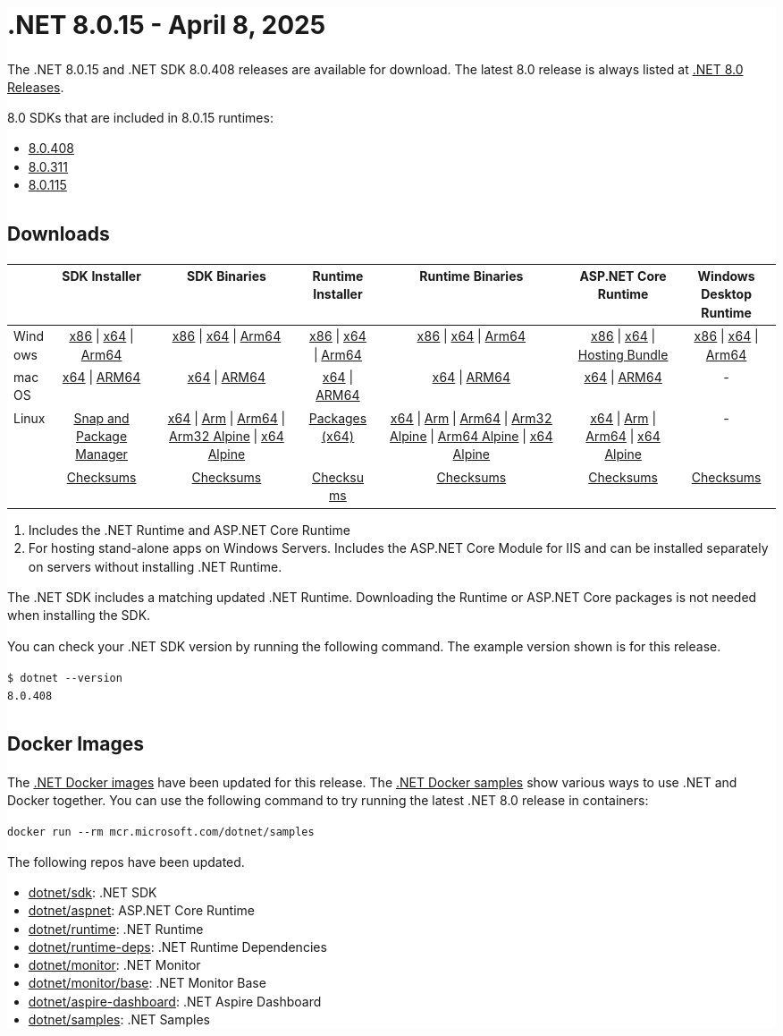 # .NET 8.0.15 - April 8, 2025

The .NET 8.0.15 and .NET SDK 8.0.408 releases are available for download. The latest 8.0 release is always listed at [.NET 8.0 Releases](../README.md).

8.0 SDKs that are included in 8.0.15 runtimes:

* [8.0.408][8.0.15]
* [8.0.311][8.0.311]
* [8.0.115][8.0.115]

## Downloads

|           | SDK Installer                        | SDK Binaries                 | Runtime Installer                                        | Runtime Binaries                                 | ASP.NET Core Runtime           |Windows Desktop Runtime          |
| --------- | :------------------------------------------:     | :----------------------:                 | :---------------------------:                            | :-------------------------:                      | :-----------------:            | :-----------------:            |
| Windows   | [x86][dotnet-sdk-win-x86.exe] \| [x64][dotnet-sdk-win-x64.exe] \| [Arm64][dotnet-sdk-win-arm64.exe] | [x86][dotnet-sdk-win-x86.zip] \| [x64][dotnet-sdk-win-x64.zip] \|  [Arm64][dotnet-sdk-win-arm64.zip] | [x86][dotnet-runtime-win-x86.exe] \| [x64][dotnet-runtime-win-x64.exe] \| [Arm64][dotnet-runtime-win-arm64.exe] | [x86][dotnet-runtime-win-x86.zip] \| [x64][dotnet-runtime-win-x64.zip] \| [Arm64][dotnet-runtime-win-arm64.zip] | [x86][aspnetcore-runtime-win-x86.exe] \| [x64][aspnetcore-runtime-win-x64.exe] \| [Hosting Bundle][dotnet-hosting-win.exe] | [x86][windowsdesktop-runtime-win-x86.exe] \| [x64][windowsdesktop-runtime-win-x64.exe] \| [Arm64][windowsdesktop-runtime-win-arm64.exe] |
| macOS     | [x64][dotnet-sdk-osx-x64.pkg] \| [ARM64][dotnet-sdk-osx-arm64.pkg] | [x64][dotnet-sdk-osx-x64.tar.gz] \| [ARM64][dotnet-sdk-osx-arm64.tar.gz]  | [x64][dotnet-runtime-osx-x64.pkg] \| [ARM64][dotnet-runtime-osx-arm64.pkg] | [x64][dotnet-runtime-osx-x64.tar.gz] \| [ARM64][dotnet-runtime-osx-arm64.tar.gz]| [x64][aspnetcore-runtime-osx-x64.tar.gz] \| [ARM64][aspnetcore-runtime-osx-arm64.tar.gz] | - |
| Linux     |  [Snap and Package Manager](../install-linux.md)  | [x64][dotnet-sdk-linux-x64.tar.gz] \| [Arm][dotnet-sdk-linux-arm.tar.gz]  \| [Arm64][dotnet-sdk-linux-arm64.tar.gz] \| [Arm32 Alpine][dotnet-sdk-linux-musl-arm.tar.gz]  \| [x64 Alpine][dotnet-sdk-linux-musl-x64.tar.gz] | [Packages (x64)][linux-packages] | [x64][dotnet-runtime-linux-x64.tar.gz] \| [Arm][dotnet-runtime-linux-arm.tar.gz] \| [Arm64][dotnet-runtime-linux-arm64.tar.gz] \| [Arm32 Alpine][dotnet-runtime-linux-musl-arm.tar.gz] \| [Arm64 Alpine][dotnet-runtime-linux-musl-arm64.tar.gz] \| [x64 Alpine][dotnet-runtime-linux-musl-x64.tar.gz]  | [x64][aspnetcore-runtime-linux-x64.tar.gz]  \| [Arm][aspnetcore-runtime-linux-arm.tar.gz] \| [Arm64][aspnetcore-runtime-linux-arm64.tar.gz] \| [x64 Alpine][aspnetcore-runtime-linux-musl-x64.tar.gz] | - |
|  | [Checksums][checksums-sdk]                             | [Checksums][checksums-sdk]                                      | [Checksums][checksums-runtime]                             | [Checksums][checksums-runtime]  | [Checksums][checksums-runtime]  | [Checksums][checksums-runtime] |

1. Includes the .NET Runtime and ASP.NET Core Runtime
2. For hosting stand-alone apps on Windows Servers. Includes the ASP.NET Core Module for IIS and can be installed separately on servers without installing .NET Runtime.

The .NET SDK includes a matching updated .NET Runtime. Downloading the Runtime or ASP.NET Core packages is not needed when installing the SDK.

You can check your .NET SDK version by running the following command. The example version shown is for this release.

```console
$ dotnet --version
8.0.408
```

## Docker Images

The [.NET Docker images](https://hub.docker.com/_/microsoft-dotnet) have been updated for this release. The [.NET Docker samples](https://github.com/dotnet/dotnet-docker/blob/main/samples/README.md) show various ways to use .NET and Docker together. You can use the following command to try running the latest .NET 8.0 release in containers:

```console
docker run --rm mcr.microsoft.com/dotnet/samples
```

The following repos have been updated.

* [dotnet/sdk](https://github.com/dotnet/dotnet-docker/blob/main/README.sdk.md): .NET SDK
* [dotnet/aspnet](https://github.com/dotnet/dotnet-docker/blob/main/README.aspnet.md): ASP.NET Core Runtime
* [dotnet/runtime](https://github.com/dotnet/dotnet-docker/blob/main/README.runtime.md): .NET Runtime
* [dotnet/runtime-deps](https://github.com/dotnet/dotnet-docker/blob/main/README.runtime.md): .NET Runtime Dependencies
* [dotnet/monitor](https://github.com/dotnet/dotnet-docker/blob/main/README.monitor.md): .NET Monitor
* [dotnet/monitor/base](https://github.com/dotnet/dotnet-docker/blob/main/README.monitor-base.md): .NET Monitor Base
* [dotnet/aspire-dashboard](https://github.com/dotnet/dotnet-docker/blob/main/README.aspire-dashboard.md): .NET Aspire Dashboard
* [dotnet/samples](https://github.com/dotnet/dotnet-docker/blob/main/README.samples.md): .NET Samples


[8.0.15]: 8.0.15.md
[8.0.115]: 8.0.115.md
[8.0.311]: 8.0.311.md
[checksums-runtime]: https://builds.dotnet.microsoft.com/dotnet/checksums/8.0.15-sha.txt
[checksums-sdk]: https://builds.dotnet.microsoft.com/dotnet/checksums/8.0.15-sha.txt
[dotnet-blog]: https://devblogs.microsoft.com/dotnet/dotnet-and-dotnet-framework-april-2025-servicing-updates/
[linux-packages]: ../install-linux.md
[//]: # ( Runtime 8.0.15)
[dotnet-runtime-linux-arm.tar.gz]: https://builds.dotnet.microsoft.com/dotnet/Runtime/8.0.15/dotnet-runtime-8.0.15-linux-arm.tar.gz
[dotnet-runtime-linux-arm64.tar.gz]: https://builds.dotnet.microsoft.com/dotnet/Runtime/8.0.15/dotnet-runtime-8.0.15-linux-arm64.tar.gz
[dotnet-runtime-linux-musl-arm.tar.gz]: https://builds.dotnet.microsoft.com/dotnet/Runtime/8.0.15/dotnet-runtime-8.0.15-linux-musl-arm.tar.gz
[dotnet-runtime-linux-musl-arm64.tar.gz]: https://builds.dotnet.microsoft.com/dotnet/Runtime/8.0.15/dotnet-runtime-8.0.15-linux-musl-arm64.tar.gz
[dotnet-runtime-linux-musl-x64.tar.gz]: https://builds.dotnet.microsoft.com/dotnet/Runtime/8.0.15/dotnet-runtime-8.0.15-linux-musl-x64.tar.gz
[dotnet-runtime-linux-x64.tar.gz]: https://builds.dotnet.microsoft.com/dotnet/Runtime/8.0.15/dotnet-runtime-8.0.15-linux-x64.tar.gz
[dotnet-runtime-osx-arm64.pkg]: https://builds.dotnet.microsoft.com/dotnet/Runtime/8.0.15/dotnet-runtime-8.0.15-osx-arm64.pkg
[dotnet-runtime-osx-arm64.tar.gz]: https://builds.dotnet.microsoft.com/dotnet/Runtime/8.0.15/dotnet-runtime-8.0.15-osx-arm64.tar.gz
[dotnet-runtime-osx-x64.pkg]: https://builds.dotnet.microsoft.com/dotnet/Runtime/8.0.15/dotnet-runtime-8.0.15-osx-x64.pkg
[dotnet-runtime-osx-x64.tar.gz]: https://builds.dotnet.microsoft.com/dotnet/Runtime/8.0.15/dotnet-runtime-8.0.15-osx-x64.tar.gz
[dotnet-runtime-win-arm64.exe]: https://builds.dotnet.microsoft.com/dotnet/Runtime/8.0.15/dotnet-runtime-8.0.15-win-arm64.exe
[dotnet-runtime-win-arm64.zip]: https://builds.dotnet.microsoft.com/dotnet/Runtime/8.0.15/dotnet-runtime-8.0.15-win-arm64.zip
[dotnet-runtime-win-x64.exe]: https://builds.dotnet.microsoft.com/dotnet/Runtime/8.0.15/dotnet-runtime-8.0.15-win-x64.exe
[dotnet-runtime-win-x64.zip]: https://builds.dotnet.microsoft.com/dotnet/Runtime/8.0.15/dotnet-runtime-8.0.15-win-x64.zip
[dotnet-runtime-win-x86.exe]: https://builds.dotnet.microsoft.com/dotnet/Runtime/8.0.15/dotnet-runtime-8.0.15-win-x86.exe
[dotnet-runtime-win-x86.zip]: https://builds.dotnet.microsoft.com/dotnet/Runtime/8.0.15/dotnet-runtime-8.0.15-win-x86.zip
[//]: # ( WindowsDesktop 8.0.15)
[windowsdesktop-runtime-win-arm64.exe]: https://builds.dotnet.microsoft.com/dotnet/WindowsDesktop/8.0.15/windowsdesktop-runtime-8.0.15-win-arm64.exe
[windowsdesktop-runtime-win-arm64.zip]: https://builds.dotnet.microsoft.com/dotnet/WindowsDesktop/8.0.15/windowsdesktop-runtime-8.0.15-win-arm64.zip
[windowsdesktop-runtime-win-x64.exe]: https://builds.dotnet.microsoft.com/dotnet/WindowsDesktop/8.0.15/windowsdesktop-runtime-8.0.15-win-x64.exe
[windowsdesktop-runtime-win-x64.zip]: https://builds.dotnet.microsoft.com/dotnet/WindowsDesktop/8.0.15/windowsdesktop-runtime-8.0.15-win-x64.zip
[windowsdesktop-runtime-win-x86.exe]: https://builds.dotnet.microsoft.com/dotnet/WindowsDesktop/8.0.15/windowsdesktop-runtime-8.0.15-win-x86.exe
[windowsdesktop-runtime-win-x86.zip]: https://builds.dotnet.microsoft.com/dotnet/WindowsDesktop/8.0.15/windowsdesktop-runtime-8.0.15-win-x86.zip
[//]: # ( ASP 8.0.15)
[aspnetcore-runtime-linux-arm.tar.gz]: https://builds.dotnet.microsoft.com/dotnet/aspnetcore/Runtime/8.0.15/aspnetcore-runtime-8.0.15-linux-arm.tar.gz
[aspnetcore-runtime-linux-arm64.tar.gz]: https://builds.dotnet.microsoft.com/dotnet/aspnetcore/Runtime/8.0.15/aspnetcore-runtime-8.0.15-linux-arm64.tar.gz
[aspnetcore-runtime-linux-musl-arm.tar.gz]: https://builds.dotnet.microsoft.com/dotnet/aspnetcore/Runtime/8.0.15/aspnetcore-runtime-8.0.15-linux-musl-arm.tar.gz
[aspnetcore-runtime-linux-musl-arm64.tar.gz]: https://builds.dotnet.microsoft.com/dotnet/aspnetcore/Runtime/8.0.15/aspnetcore-runtime-8.0.15-linux-musl-arm64.tar.gz
[aspnetcore-runtime-linux-musl-x64.tar.gz]: https://builds.dotnet.microsoft.com/dotnet/aspnetcore/Runtime/8.0.15/aspnetcore-runtime-8.0.15-linux-musl-x64.tar.gz
[aspnetcore-runtime-linux-x64.tar.gz]: https://builds.dotnet.microsoft.com/dotnet/aspnetcore/Runtime/8.0.15/aspnetcore-runtime-8.0.15-linux-x64.tar.gz
[aspnetcore-runtime-osx-arm64.tar.gz]: https://builds.dotnet.microsoft.com/dotnet/aspnetcore/Runtime/8.0.15/aspnetcore-runtime-8.0.15-osx-arm64.tar.gz
[aspnetcore-runtime-osx-x64.tar.gz]: https://builds.dotnet.microsoft.com/dotnet/aspnetcore/Runtime/8.0.15/aspnetcore-runtime-8.0.15-osx-x64.tar.gz
[aspnetcore-runtime-win-arm64.exe]: https://builds.dotnet.microsoft.com/dotnet/aspnetcore/Runtime/8.0.15/aspnetcore-runtime-8.0.15-win-arm64.exe
[aspnetcore-runtime-win-arm64.zip]: https://builds.dotnet.microsoft.com/dotnet/aspnetcore/Runtime/8.0.15/aspnetcore-runtime-8.0.15-win-arm64.zip
[aspnetcore-runtime-win-x64.exe]: https://builds.dotnet.microsoft.com/dotnet/aspnetcore/Runtime/8.0.15/aspnetcore-runtime-8.0.15-win-x64.exe
[aspnetcore-runtime-win-x64.zip]: https://builds.dotnet.microsoft.com/dotnet/aspnetcore/Runtime/8.0.15/aspnetcore-runtime-8.0.15-win-x64.zip
[aspnetcore-runtime-win-x86.exe]: https://builds.dotnet.microsoft.com/dotnet/aspnetcore/Runtime/8.0.15/aspnetcore-runtime-8.0.15-win-x86.exe
[aspnetcore-runtime-win-x86.zip]: https://builds.dotnet.microsoft.com/dotnet/aspnetcore/Runtime/8.0.15/aspnetcore-runtime-8.0.15-win-x86.zip
[aspnetcore-runtime-composite-linux-arm.tar.gz]: https://builds.dotnet.microsoft.com/dotnet/aspnetcore/Runtime/8.0.15/aspnetcore-runtime-composite-8.0.15-linux-arm.tar.gz
[aspnetcore-runtime-composite-linux-arm64.tar.gz]: https://builds.dotnet.microsoft.com/dotnet/aspnetcore/Runtime/8.0.15/aspnetcore-runtime-composite-8.0.15-linux-arm64.tar.gz
[aspnetcore-runtime-composite-linux-musl-arm.tar.gz]: https://builds.dotnet.microsoft.com/dotnet/aspnetcore/Runtime/8.0.15/aspnetcore-runtime-composite-8.0.15-linux-musl-arm.tar.gz
[aspnetcore-runtime-composite-linux-musl-arm64.tar.gz]: https://builds.dotnet.microsoft.com/dotnet/aspnetcore/Runtime/8.0.15/aspnetcore-runtime-composite-8.0.15-linux-musl-arm64.tar.gz
[aspnetcore-runtime-composite-linux-musl-x64.tar.gz]: https://builds.dotnet.microsoft.com/dotnet/aspnetcore/Runtime/8.0.15/aspnetcore-runtime-composite-8.0.15-linux-musl-x64.tar.gz
[aspnetcore-runtime-composite-linux-x64.tar.gz]: https://builds.dotnet.microsoft.com/dotnet/aspnetcore/Runtime/8.0.15/aspnetcore-runtime-composite-8.0.15-linux-x64.tar.gz
[dotnet-hosting-win.exe]: https://builds.dotnet.microsoft.com/dotnet/aspnetcore/Runtime/8.0.15/dotnet-hosting-8.0.15-win.exe
[//]: # ( SDK 8.0.408)
[dotnet-sdk-linux-arm.tar.gz]: https://builds.dotnet.microsoft.com/dotnet/Sdk/8.0.408/dotnet-sdk-8.0.408-linux-arm.tar.gz
[dotnet-sdk-linux-arm64.tar.gz]: https://builds.dotnet.microsoft.com/dotnet/Sdk/8.0.408/dotnet-sdk-8.0.408-linux-arm64.tar.gz
[dotnet-sdk-linux-musl-arm.tar.gz]: https://builds.dotnet.microsoft.com/dotnet/Sdk/8.0.408/dotnet-sdk-8.0.408-linux-musl-arm.tar.gz
[dotnet-sdk-linux-musl-arm64.tar.gz]: https://builds.dotnet.microsoft.com/dotnet/Sdk/8.0.408/dotnet-sdk-8.0.408-linux-musl-arm64.tar.gz
[dotnet-sdk-linux-musl-x64.tar.gz]: https://builds.dotnet.microsoft.com/dotnet/Sdk/8.0.408/dotnet-sdk-8.0.408-linux-musl-x64.tar.gz
[dotnet-sdk-linux-x64.tar.gz]: https://builds.dotnet.microsoft.com/dotnet/Sdk/8.0.408/dotnet-sdk-8.0.408-linux-x64.tar.gz
[dotnet-sdk-osx-arm64.pkg]: https://builds.dotnet.microsoft.com/dotnet/Sdk/8.0.408/dotnet-sdk-8.0.408-osx-arm64.pkg
[dotnet-sdk-osx-arm64.tar.gz]: https://builds.dotnet.microsoft.com/dotnet/Sdk/8.0.408/dotnet-sdk-8.0.408-osx-arm64.tar.gz
[dotnet-sdk-osx-x64.pkg]: https://builds.dotnet.microsoft.com/dotnet/Sdk/8.0.408/dotnet-sdk-8.0.408-osx-x64.pkg
[dotnet-sdk-osx-x64.tar.gz]: https://builds.dotnet.microsoft.com/dotnet/Sdk/8.0.408/dotnet-sdk-8.0.408-osx-x64.tar.gz
[dotnet-sdk-win-arm64.exe]: https://builds.dotnet.microsoft.com/dotnet/Sdk/8.0.408/dotnet-sdk-8.0.408-win-arm64.exe
[dotnet-sdk-win-arm64.zip]: https://builds.dotnet.microsoft.com/dotnet/Sdk/8.0.408/dotnet-sdk-8.0.408-win-arm64.zip
[dotnet-sdk-win-x64.exe]: https://builds.dotnet.microsoft.com/dotnet/Sdk/8.0.408/dotnet-sdk-8.0.408-win-x64.exe
[dotnet-sdk-win-x64.zip]: https://builds.dotnet.microsoft.com/dotnet/Sdk/8.0.408/dotnet-sdk-8.0.408-win-x64.zip
[dotnet-sdk-win-x86.exe]: https://builds.dotnet.microsoft.com/dotnet/Sdk/8.0.408/dotnet-sdk-8.0.408-win-x86.exe
[dotnet-sdk-win-x86.zip]: https://builds.dotnet.microsoft.com/dotnet/Sdk/8.0.408/dotnet-sdk-8.0.408-win-x86.zip